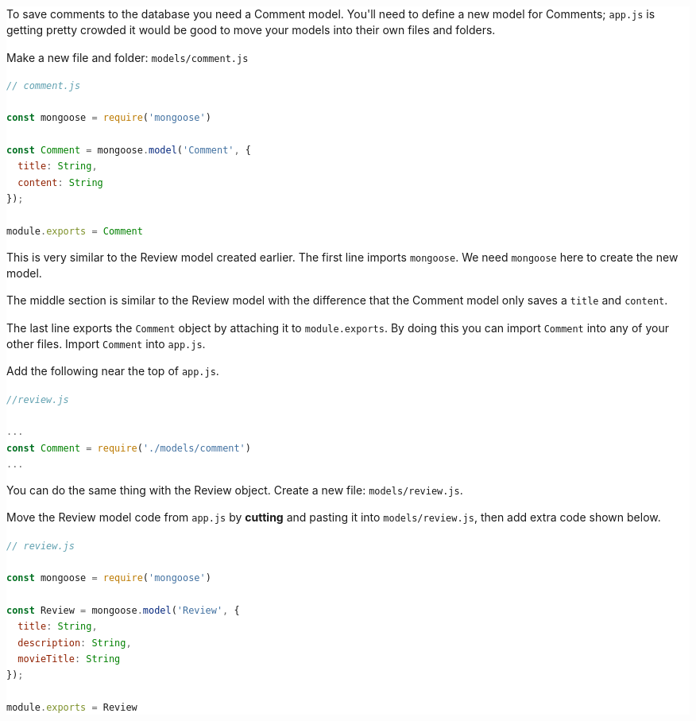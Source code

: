 To save comments to the database you need a Comment model. You'll need to define a new model for Comments; `app.js` is getting pretty crowded it would be good to move your models into their own files and folders.

Make a new file and folder: `models/comment.js`

```js
// comment.js

const mongoose = require('mongoose')

const Comment = mongoose.model('Comment', {
  title: String,
  content: String
});

module.exports = Comment
```

This is very similar to the Review model created earlier. The first line imports `mongoose`. We need `mongoose` here to create the new model.

The middle section is similar to the Review model with the difference that the Comment model only saves a `title` and `content`.

The last line exports the `Comment` object by attaching it to `module.exports`. By doing this you can import `Comment` into any of your other files. Import `Comment` into `app.js`.

Add the following near the top of `app.js`.

```js
//review.js

...
const Comment = require('./models/comment')
...
```

You can do the same thing with the Review object. Create a new file: `models/review.js`.

Move the Review model code from `app.js` by **cutting** and pasting it into `models/review.js`, then add extra code shown below.

```js
// review.js

const mongoose = require('mongoose')

const Review = mongoose.model('Review', {
  title: String,
  description: String,
  movieTitle: String
});

module.exports = Review
```
